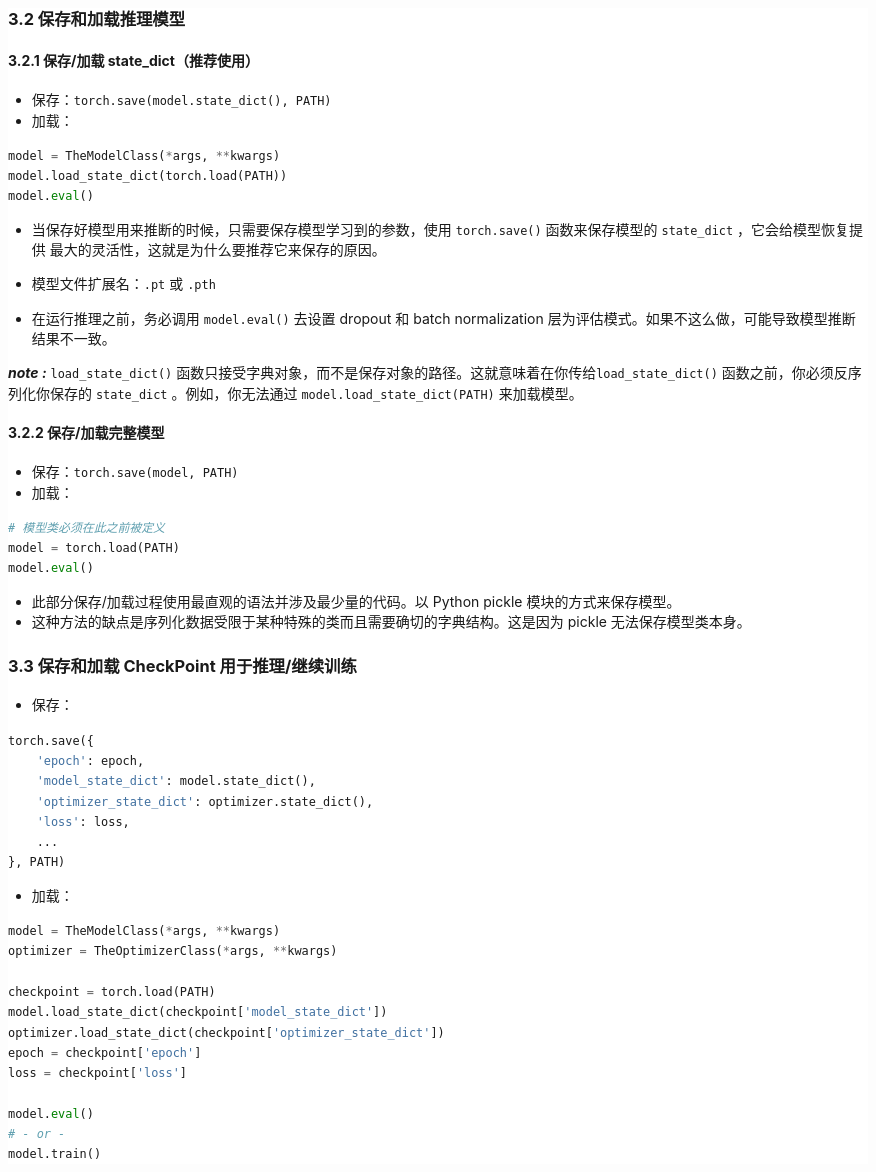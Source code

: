 ### 3.2 保存和加载推理模型

#### 3.2.1 保存/加载 state_dict（推荐使用）

- 保存：`torch.save(model.state_dict(), PATH)`
- 加载：

```python
model = TheModelClass(*args, **kwargs)
model.load_state_dict(torch.load(PATH))
model.eval()
```

- 当保存好模型用来推断的时候，只需要保存模型学习到的参数，使用 `torch.save()` 函数来保存模型的 `state_dict` ，它会给模型恢复提供 最大的灵活性，这就是为什么要推荐它来保存的原因。 

- 模型文件扩展名：`.pt` 或 `.pth`
- 在运行推理之前，务必调用 `model.eval()` 去设置 dropout 和 batch normalization 层为评估模式。如果不这么做，可能导致模型推断结果不一致。

***note :***  `load_state_dict()` 函数只接受字典对象，而不是保存对象的路径。这就意味着在你传给`load_state_dict()` 函数之前，你必须反序列化你保存的 `state_dict` 。例如，你无法通过 `model.load_state_dict(PATH)` 来加载模型。 

#### 3.2.2 保存/加载完整模型

- 保存：`torch.save(model, PATH)`
- 加载：

```python
# 模型类必须在此之前被定义
model = torch.load(PATH)
model.eval()
```

- 此部分保存/加载过程使用最直观的语法并涉及最少量的代码。以 Python pickle 模块的方式来保存模型。
- 这种方法的缺点是序列化数据受限于某种特殊的类而且需要确切的字典结构。这是因为 pickle 无法保存模型类本身。

### 3.3 保存和加载 CheckPoint 用于推理/继续训练

- 保存：

```python
torch.save({
    'epoch': epoch,
    'model_state_dict': model.state_dict(),
    'optimizer_state_dict': optimizer.state_dict(),
    'loss': loss,
    ...
}, PATH)
```

- 加载：

```python
model = TheModelClass(*args, **kwargs)
optimizer = TheOptimizerClass(*args, **kwargs)

checkpoint = torch.load(PATH)
model.load_state_dict(checkpoint['model_state_dict'])
optimizer.load_state_dict(checkpoint['optimizer_state_dict'])
epoch = checkpoint['epoch']
loss = checkpoint['loss']

model.eval()
# - or -
model.train()
```
